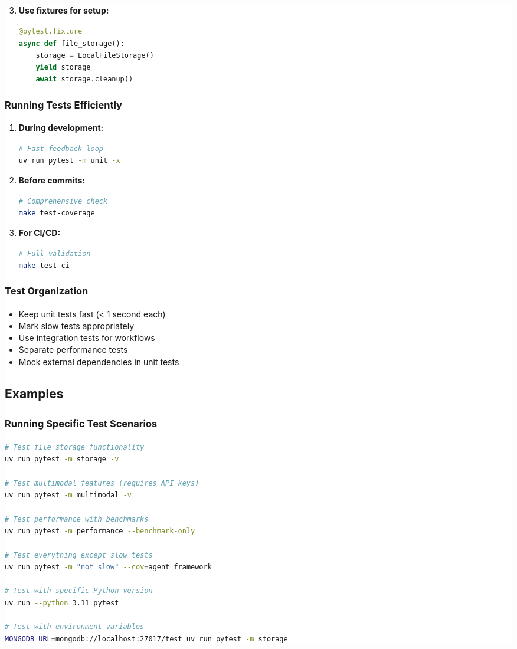 3. **Use fixtures for setup:**
   ```python
   @pytest.fixture
   async def file_storage():
       storage = LocalFileStorage()
       yield storage
       await storage.cleanup()
   ```

### Running Tests Efficiently

1. **During development:**
   ```bash
   # Fast feedback loop
   uv run pytest -m unit -x
   ```

2. **Before commits:**
   ```bash
   # Comprehensive check
   make test-coverage
   ```

3. **For CI/CD:**
   ```bash
   # Full validation
   make test-ci
   ```

### Test Organization

- Keep unit tests fast (< 1 second each)
- Mark slow tests appropriately
- Use integration tests for workflows
- Separate performance tests
- Mock external dependencies in unit tests

## Examples

### Running Specific Test Scenarios

```bash
# Test file storage functionality
uv run pytest -m storage -v

# Test multimodal features (requires API keys)
uv run pytest -m multimodal -v

# Test performance with benchmarks
uv run pytest -m performance --benchmark-only

# Test everything except slow tests
uv run pytest -m "not slow" --cov=agent_framework

# Test with specific Python version
uv run --python 3.11 pytest

# Test with environment variables
MONGODB_URL=mongodb://localhost:27017/test uv run pytest -m storage
```
